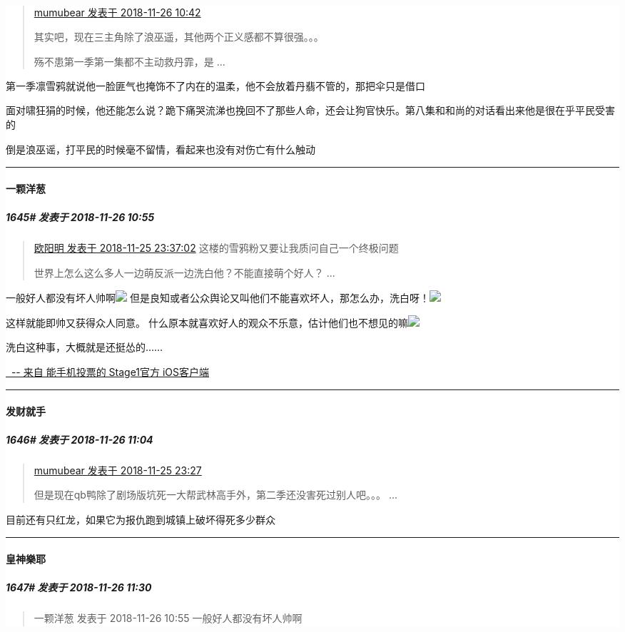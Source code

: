 
<blockquote><a href="httphttps://bbs.saraba1st.com/2b/forum.php?mod=redirect&amp;goto=findpost&amp;pid=41725245&amp;ptid=1770999" target="_blank">mumubear 发表于 2018-11-26 10:42</a>

其实吧，现在三主角除了浪巫遥，其他两个正义感都不算很强。。。


殇不患第一季第一集都不主动救丹霏，是 ...</blockquote>
第一季凛雪鸦就说他一脸匪气也掩饰不了内在的温柔，他不会放着丹翡不管的，那把伞只是借口

面对啸狂狷的时候，他还能怎么说？跪下痛哭流涕也挽回不了那些人命，还会让狗官快乐。第八集和和尚的对话看出来他是很在乎平民受害的


倒是浪巫谣，打平民的时候毫不留情，看起来也没有对伤亡有什么触动


-----

####  一颗洋葱  
##### 1645#       发表于 2018-11-26 10:55


<blockquote><a href="httphttps://bbs.saraba1st.com/2b/forum.php?mod=redirect&amp;goto=findpost&amp;pid=41721956&amp;ptid=1770999" target="_blank">欧阳明 发表于 2018-11-25 23:37:02</a>
这楼的雪鸦粉又要让我质问自己一个终极问题

世界上怎么这么多人一边萌反派一边洗白他？不能直接萌个好人？ ...</blockquote>一般好人都没有坏人帅啊<img src="https://static.saraba1st.com/image/smiley/face2017/067.png" referrerpolicy="no-referrer">
但是良知或者公众舆论又叫他们不能喜欢坏人，那怎么办，洗白呀！<img src="https://static.saraba1st.com/image/smiley/face2017/067.png" referrerpolicy="no-referrer">


这样就能即帅又获得众人同意。
什么原本就喜欢好人的观众不乐意，估计他们也不想见的嘛<img src="https://static.saraba1st.com/image/smiley/face2017/067.png" referrerpolicy="no-referrer">


洗白这种事，大概就是还挺怂的……

[  -- 来自 能手机投票的 Stage1官方 iOS客户端](https://itunes.apple.com/fi/app/saraba1st/id1221237470?mt=8)


-----

####  发财就手  
##### 1646#       发表于 2018-11-26 11:04


<blockquote><a href="httphttps://bbs.saraba1st.com/2b/forum.php?mod=redirect&amp;goto=findpost&amp;pid=41721856&amp;ptid=1770999" target="_blank">mumubear 发表于 2018-11-25 23:27</a>

但是现在qb鸭除了剧场版坑死一大帮武林高手外，第二季还没害死过别人吧。。。 ...</blockquote>
目前还有只红龙，如果它为报仇跑到城镇上破坏得死多少群众


-----

####  皇神樂耶  
##### 1647#       发表于 2018-11-26 11:30


<blockquote>一颗洋葱 发表于 2018-11-26 10:55
一般好人都没有坏人帅啊
